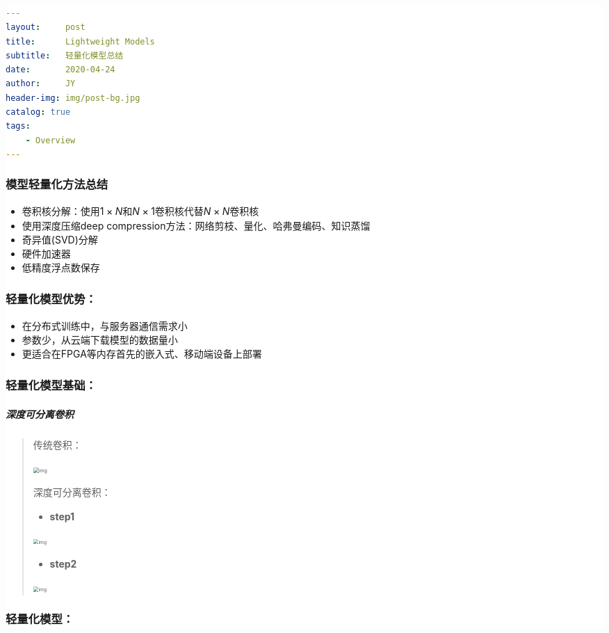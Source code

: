 ```yaml
---
layout:     post
title:      Lightweight Models
subtitle:   轻量化模型总结
date:       2020-04-24
author:     JY
header-img: img/post-bg.jpg
catalog: true
tags:
    - Overview
---
```




### **模型轻量化方法总结**

- 卷积核分解：使用$1\times N$和$N\times 1$卷积核代替$N\times N$卷积核
- 使用深度压缩deep compression方法：网络剪枝、量化、哈弗曼编码、知识蒸馏
- 奇异值(SVD)分解
- 硬件加速器
- 低精度浮点数保存



### **轻量化模型优势**：

- 在分布式训练中，与服务器通信需求小
- 参数少，从云端下载模型的数据量小
- 更适合在FPGA等内存首先的嵌入式、移动端设备上部署



### 轻量化模型基础：

##### 深度可分离卷积

>传统卷积：
>
><img src="https://github.com/ZJU-CVs/zju-cvs.github.io/raw/master/img/picture/conv-std.jpg" alt="img" style="zoom:50%;" />
>
>深度可分离卷积：
>
>- **step1**
>
><img src="https://github.com/ZJU-CVs/zju-cvs.github.io/raw/master/img/picture/depthwise-conv.jpg" alt="img" style="zoom:48%;" />
>
>- **step2**
>
><img src="https://github.com/ZJU-CVs/zju-cvs.github.io/raw/master/img/picture/pointwise-conv.jpg" alt="img" style="zoom:48%;" />

### 轻量化模型：
